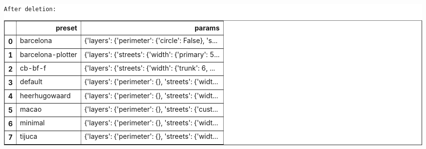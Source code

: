
    After deletion:



<div>
<table border="1" class="dataframe">
  <thead>
    <tr style="text-align: right;">
      <th></th>
      <th>preset</th>
      <th>params</th>
    </tr>
  </thead>
  <tbody>
    <tr>
      <th>0</th>
      <td>barcelona</td>
      <td>{'layers': {'perimeter': {'circle': False}, 's...</td>
    </tr>
    <tr>
      <th>1</th>
      <td>barcelona-plotter</td>
      <td>{'layers': {'streets': {'width': {'primary': 5...</td>
    </tr>
    <tr>
      <th>2</th>
      <td>cb-bf-f</td>
      <td>{'layers': {'streets': {'width': {'trunk': 6, ...</td>
    </tr>
    <tr>
      <th>3</th>
      <td>default</td>
      <td>{'layers': {'perimeter': {}, 'streets': {'widt...</td>
    </tr>
    <tr>
      <th>4</th>
      <td>heerhugowaard</td>
      <td>{'layers': {'perimeter': {}, 'streets': {'widt...</td>
    </tr>
    <tr>
      <th>5</th>
      <td>macao</td>
      <td>{'layers': {'perimeter': {}, 'streets': {'cust...</td>
    </tr>
    <tr>
      <th>6</th>
      <td>minimal</td>
      <td>{'layers': {'perimeter': {}, 'streets': {'widt...</td>
    </tr>
    <tr>
      <th>7</th>
      <td>tijuca</td>
      <td>{'layers': {'perimeter': {}, 'streets': {'widt...</td>
    </tr>
  </tbody>
</table>
</div>
